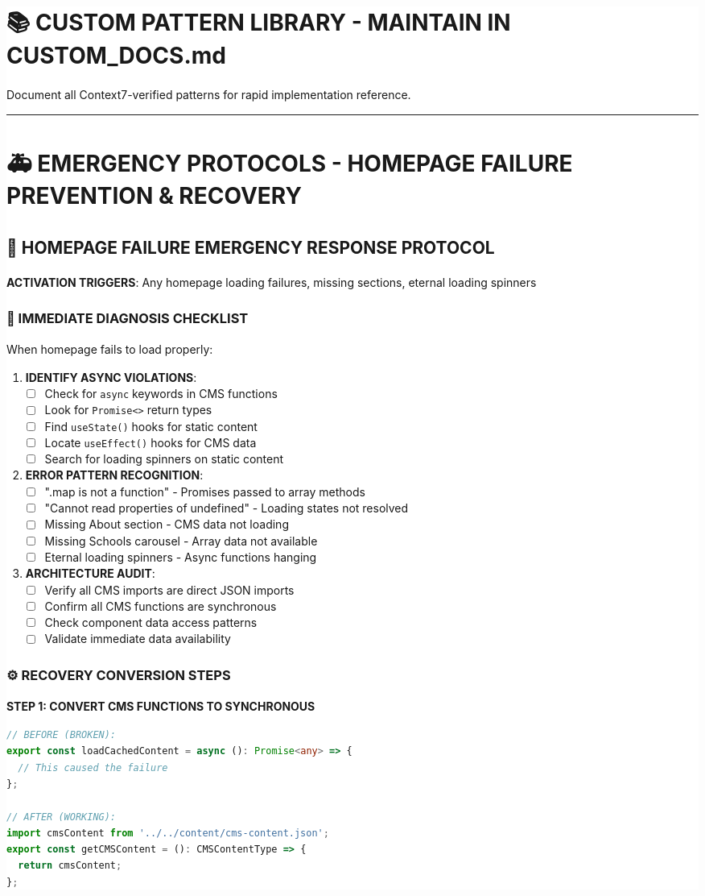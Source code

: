 
# 📚 CUSTOM PATTERN LIBRARY - MAINTAIN IN CUSTOM_DOCS.md
Document all Context7-verified patterns for rapid implementation reference.

---

# 🚑 EMERGENCY PROTOCOLS - HOMEPAGE FAILURE PREVENTION & RECOVERY

## 🚨 HOMEPAGE FAILURE EMERGENCY RESPONSE PROTOCOL
**ACTIVATION TRIGGERS**: Any homepage loading failures, missing sections, eternal loading spinners

### 🔄 IMMEDIATE DIAGNOSIS CHECKLIST
When homepage fails to load properly:

1. **IDENTIFY ASYNC VIOLATIONS**:
   - [ ] Check for `async` keywords in CMS functions
   - [ ] Look for `Promise<>` return types
   - [ ] Find `useState()` hooks for static content
   - [ ] Locate `useEffect()` hooks for CMS data
   - [ ] Search for loading spinners on static content

2. **ERROR PATTERN RECOGNITION**:
   - [ ] ".map is not a function" - Promises passed to array methods
   - [ ] "Cannot read properties of undefined" - Loading states not resolved
   - [ ] Missing About section - CMS data not loading
   - [ ] Missing Schools carousel - Array data not available
   - [ ] Eternal loading spinners - Async functions hanging

3. **ARCHITECTURE AUDIT**:
   - [ ] Verify all CMS imports are direct JSON imports
   - [ ] Confirm all CMS functions are synchronous
   - [ ] Check component data access patterns
   - [ ] Validate immediate data availability

### ⚙️ RECOVERY CONVERSION STEPS

**STEP 1: CONVERT CMS FUNCTIONS TO SYNCHRONOUS**
```typescript
// BEFORE (BROKEN):
export const loadCachedContent = async (): Promise<any> => {
  // This caused the failure
};

// AFTER (WORKING):
import cmsContent from '../../content/cms-content.json';
export const getCMSContent = (): CMSContentType => {
  return cmsContent;
};
```

